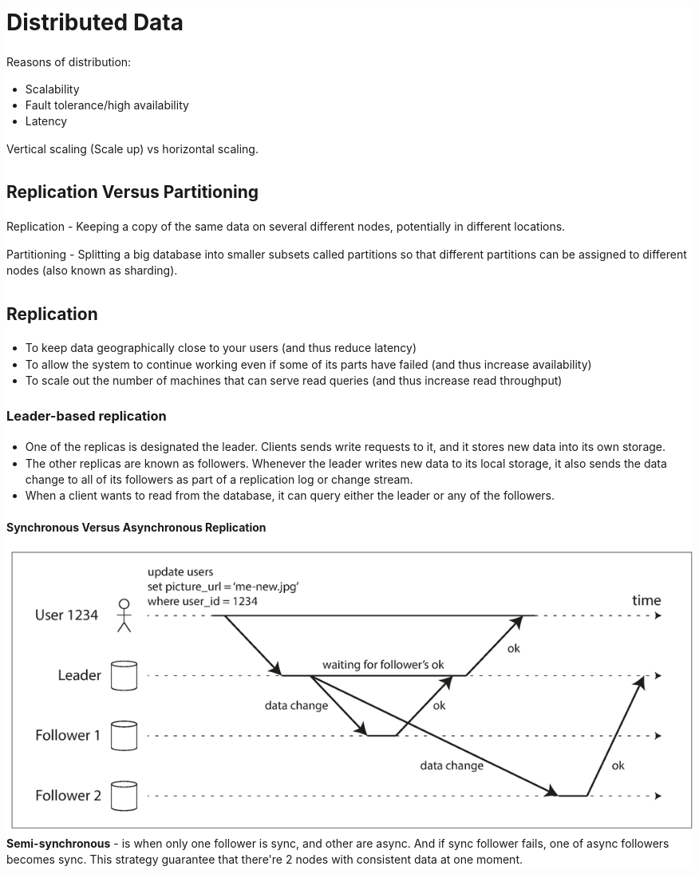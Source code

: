 # Distributed Data

Reasons of distribution:
- Scalability
- Fault tolerance/high availability
- Latency

Vertical scaling (Scale up) vs horizontal scaling.


## Replication Versus Partitioning
Replication - Keeping a copy of the same data on several different nodes, potentially in different locations.

Partitioning - Splitting a big database into smaller subsets called partitions so that different partitions can be assigned to different nodes (also known as sharding).


## Replication
- To keep data geographically close to your users (and thus reduce latency)
- To allow the system to continue working even if some of its parts have failed (and thus increase availability)
- To scale out the number of machines that can serve read queries (and thus increase read throughput)

### Leader-based replication

- One of the replicas is designated the leader. Clients sends write requests to it, and it stores new data into its own storage.
- The other replicas are known as followers. Whenever the leader writes new data to its local storage, it also sends the data change to all of its followers as part of a replication log or change stream.
- When a client wants to read from the database, it can query either the leader or any of the followers.

#### Synchronous Versus Asynchronous Replication
![sync-async-replica](sync-async-replica.png)
**Semi-synchronous** - is when only one follower is sync, and other are async. And if sync follower fails, one of async followers becomes sync. This strategy guarantee that there're 2 nodes with consistent data at one moment.
